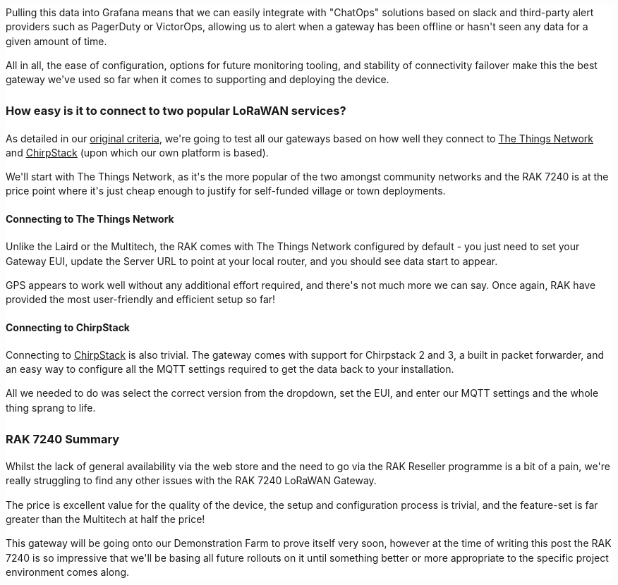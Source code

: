 Pulling this data into Grafana means that we can easily integrate with "ChatOps" solutions based on slack and third-party alert providers such as PagerDuty or VictorOps, allowing us to alert when a gateway has been offline or hasn't seen any data for a given amount of time.

All in all, the ease of configuration, options for future monitoring tooling, and stability of connectivity failover make this the best gateway we've used so far when it comes to supporting and deploying the device.

### How easy is it to connect to two popular LoRaWAN services?

As detailed in our [original criteria](index.md), we're going to test all our gateways based on how well they connect to [The Things Network](https://www.thethingsnetwork.org/) and [ChirpStack](https://chirpstack.io) (upon which our own platform is based).

We'll start with The Things Network, as it's the more popular of the two amongst community networks and the RAK 7240 is at the price point where it's just cheap enough to justify for self-funded village or town deployments.

#### Connecting to The Things Network

Unlike the Laird or the Multitech, the RAK comes with The Things Network configured by default - you just need to set your Gateway EUI, update the Server URL to point at your local router, and you should see data start to appear.

GPS appears to work well without any additional effort required, and there's not much more we can say.  Once again, RAK have provided the most user-friendly and efficient setup so far!


#### Connecting to ChirpStack

Connecting to [ChirpStack](https://chirpstack.io) is also trivial.  The gateway comes with support for Chirpstack 2 and 3, a built in packet forwarder, and an easy way to configure all the MQTT settings required to get the data back to your installation.

All we needed to do was select the correct version from the dropdown, set the EUI, and enter our MQTT settings and the whole thing sprang to life.

### RAK 7240 Summary

Whilst the lack of general availability via the web store and the need to go via the RAK Reseller programme is a bit of a pain, we're really struggling to find any other issues with the RAK 7240 LoRaWAN Gateway.

The price is excellent value for the quality of the device, the setup and configuration process is trivial, and the feature-set is far greater than the Multitech at half the price!

This gateway will be going onto our Demonstration Farm to prove itself very soon, however at the time of writing this post the RAK 7240 is so impressive that we'll be basing all future rollouts on it until something better or more appropriate to the specific project environment comes along.

